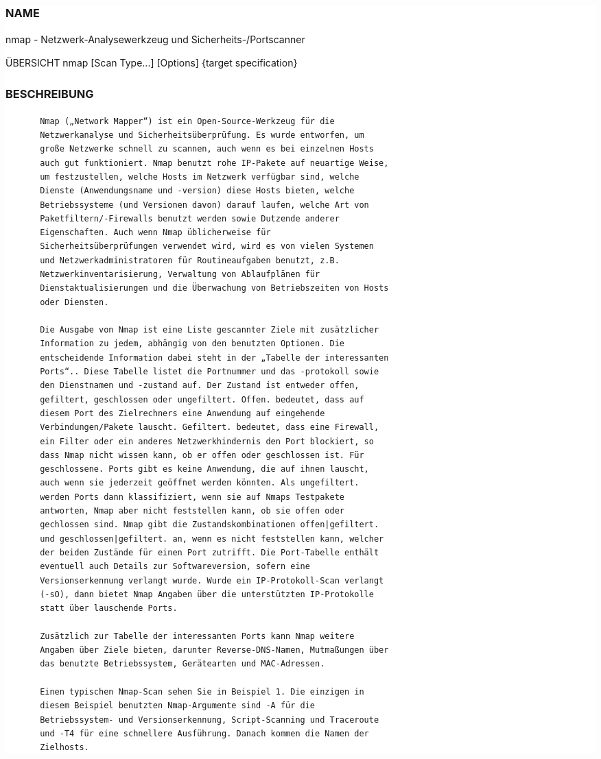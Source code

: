 ### NAME
nmap - Netzwerk-Analysewerkzeug und Sicherheits-/Portscanner

ÜBERSICHT
nmap [Scan Type...] [Options] {target specification}

### BESCHREIBUNG
           Nmap („Network Mapper“) ist ein Open-Source-Werkzeug für die
           Netzwerkanalyse und Sicherheitsüberprüfung. Es wurde entworfen, um
           große Netzwerke schnell zu scannen, auch wenn es bei einzelnen Hosts
           auch gut funktioniert. Nmap benutzt rohe IP-Pakete auf neuartige Weise,
           um festzustellen, welche Hosts im Netzwerk verfügbar sind, welche
           Dienste (Anwendungsname und -version) diese Hosts bieten, welche
           Betriebssysteme (und Versionen davon) darauf laufen, welche Art von
           Paketfiltern/-Firewalls benutzt werden sowie Dutzende anderer
           Eigenschaften. Auch wenn Nmap üblicherweise für
           Sicherheitsüberprüfungen verwendet wird, wird es von vielen Systemen
           und Netzwerkadministratoren für Routineaufgaben benutzt, z.B.
           Netzwerkinventarisierung, Verwaltung von Ablaufplänen für
           Dienstaktualisierungen und die Überwachung von Betriebszeiten von Hosts
           oder Diensten.
    
           Die Ausgabe von Nmap ist eine Liste gescannter Ziele mit zusätzlicher
           Information zu jedem, abhängig von den benutzten Optionen. Die
           entscheidende Information dabei steht in der „Tabelle der interessanten
           Ports“.. Diese Tabelle listet die Portnummer und das -protokoll sowie
           den Dienstnamen und -zustand auf. Der Zustand ist entweder offen,
           gefiltert, geschlossen oder ungefiltert. Offen. bedeutet, dass auf
           diesem Port des Zielrechners eine Anwendung auf eingehende
           Verbindungen/Pakete lauscht. Gefiltert. bedeutet, dass eine Firewall,
           ein Filter oder ein anderes Netzwerkhindernis den Port blockiert, so
           dass Nmap nicht wissen kann, ob er offen oder geschlossen ist. Für
           geschlossene. Ports gibt es keine Anwendung, die auf ihnen lauscht,
           auch wenn sie jederzeit geöffnet werden könnten. Als ungefiltert.
           werden Ports dann klassifiziert, wenn sie auf Nmaps Testpakete
           antworten, Nmap aber nicht feststellen kann, ob sie offen oder
           gechlossen sind. Nmap gibt die Zustandskombinationen offen|gefiltert.
           und geschlossen|gefiltert. an, wenn es nicht feststellen kann, welcher
           der beiden Zustände für einen Port zutrifft. Die Port-Tabelle enthält
           eventuell auch Details zur Softwareversion, sofern eine
           Versionserkennung verlangt wurde. Wurde ein IP-Protokoll-Scan verlangt
           (-sO), dann bietet Nmap Angaben über die unterstützten IP-Protokolle
           statt über lauschende Ports.
    
           Zusätzlich zur Tabelle der interessanten Ports kann Nmap weitere
           Angaben über Ziele bieten, darunter Reverse-DNS-Namen, Mutmaßungen über
           das benutzte Betriebssystem, Gerätearten und MAC-Adressen.
    
           Einen typischen Nmap-Scan sehen Sie in Beispiel 1. Die einzigen in
           diesem Beispiel benutzten Nmap-Argumente sind -A für die
           Betriebssystem- und Versionserkennung, Script-Scanning und Traceroute
           und -T4 für eine schnellere Ausführung. Danach kommen die Namen der
           Zielhosts.
    